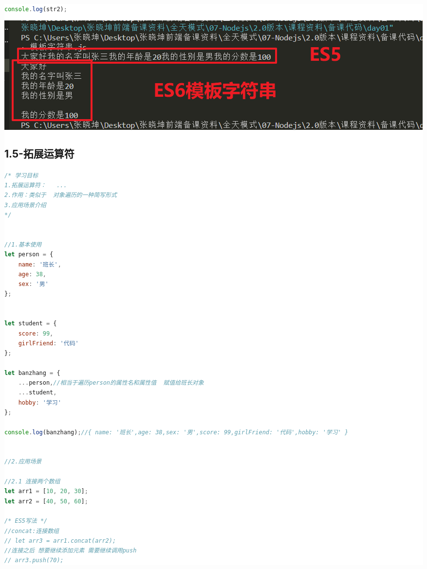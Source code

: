 ```javascript
console.log(str2);

```

![1571307560971](day01.assets/1571307560971.png)



## 1.5-拓展运算符



```javascript
/* 学习目标
1.拓展运算符：   ...
2.作用：类似于  对象遍历的一种简写形式
3.应用场景介绍
*/


//1.基本使用
let person = {
    name: '班长',
    age: 38,
    sex: '男'
};


let student = {
    score: 99,
    girlFriend: '代码'
};

let banzhang = {
    ...person,//相当于遍历person的属性名和属性值  赋值给班长对象
    ...student,
    hobby: '学习'
};

console.log(banzhang);//{ name: '班长',age: 38,sex: '男',score: 99,girlFriend: '代码',hobby: '学习' }


//2.应用场景

//2.1 连接两个数组
let arr1 = [10, 20, 30];
let arr2 = [40, 50, 60];

/* ES5写法 */
//concat:连接数组
// let arr3 = arr1.concat(arr2);
//连接之后 想要继续添加元素 需要继续调用push
// arr3.push(70);
```
